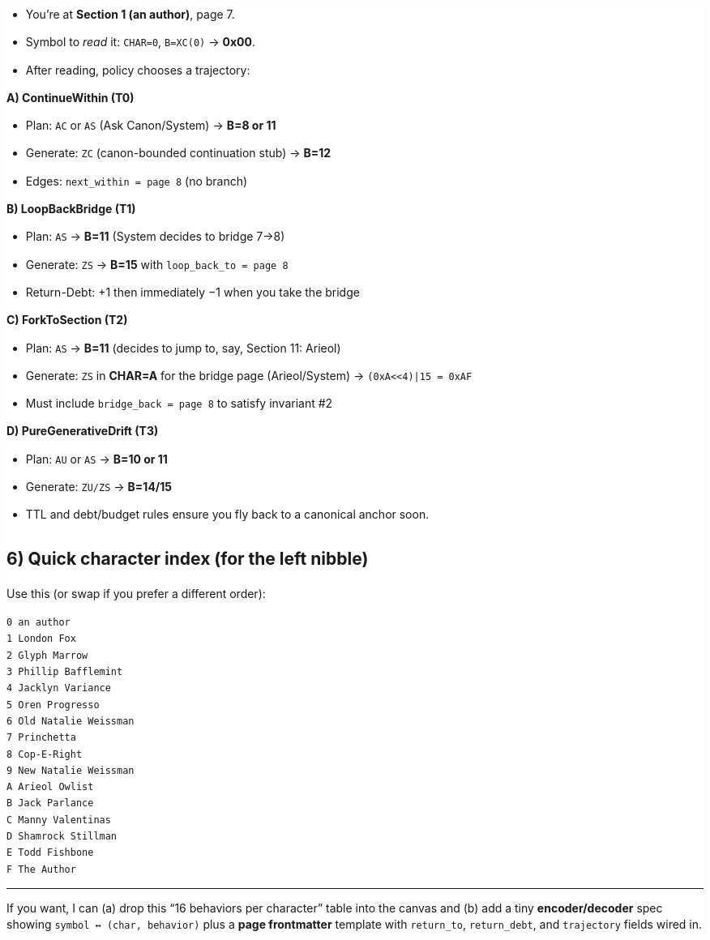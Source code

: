 - You’re at **Section 1 (an author)**, page 7.
    
- Symbol to _read_ it: `CHAR=0`, `B=XC(0)` → **0x00**.
    
- After reading, policy chooses a trajectory:
    

**A) ContinueWithin (T0)**

- Plan: `AC` or `AS` (Ask Canon/System) → **B=8 or 11**
    
- Generate: `ZC` (canon-bounded continuation stub) → **B=12**
    
- Edges: `next_within = page 8` (no branch)
    

**B) LoopBackBridge (T1)**

- Plan: `AS` → **B=11** (System decides to bridge 7→8)
    
- Generate: `ZS` → **B=15** with `loop_back_to = page 8`
    
- Return-Debt: +1 then immediately −1 when you take the bridge
    

**C) ForkToSection (T2)**

- Plan: `AS` → **B=11** (decides to jump to, say, Section 11: Arieol)
    
- Generate: `ZS` in **CHAR=A** for the bridge page (Arieol/System) → `(0xA<<4)|15 = 0xAF`
    
- Must include `bridge_back = page 8` to satisfy invariant #2
    

**D) PureGenerativeDrift (T3)**

- Plan: `AU` or `AS` → **B=10 or 11**
    
- Generate: `ZU/ZS` → **B=14/15**
    
- TTL and debt/budget rules ensure you fly back to a canonical anchor soon.
    

## 6) Quick character index (for the left nibble)

Use this (or swap if you prefer a different order):

```
0 an author
1 London Fox
2 Glyph Marrow
3 Phillip Bafflemint
4 Jacklyn Variance
5 Oren Progresso
6 Old Natalie Weissman
7 Princhetta
8 Cop-E-Right
9 New Natalie Weissman
A Arieol Owlist
B Jack Parlance
C Manny Valentinas
D Shamrock Stillman
E Todd Fishbone
F The Author
```

---

If you want, I can (a) drop this “16 behaviors per character” table into the canvas and (b) add a tiny **encoder/decoder** spec showing `symbol ↔ (char, behavior)` plus a **page frontmatter** template with `return_to`, `return_debt`, and `trajectory` fields wired in.

